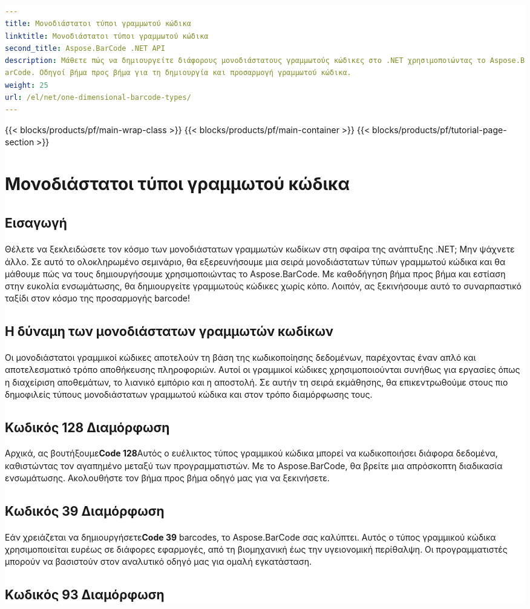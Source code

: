 ```yaml
---
title: Μονοδιάστατοι τύποι γραμμωτού κώδικα
linktitle: Μονοδιάστατοι τύποι γραμμωτού κώδικα
second_title: Aspose.BarCode .NET API
description: Μάθετε πώς να δημιουργείτε διάφορους μονοδιάστατους γραμμωτούς κώδικες στο .NET χρησιμοποιώντας το Aspose.BarCode. Οδηγοί βήμα προς βήμα για τη δημιουργία και προσαρμογή γραμμωτού κώδικα.
weight: 25
url: /el/net/one-dimensional-barcode-types/
---
```


{{< blocks/products/pf/main-wrap-class >}}
{{< blocks/products/pf/main-container >}}
{{< blocks/products/pf/tutorial-page-section >}}

# Μονοδιάστατοι τύποι γραμμωτού κώδικα


## Εισαγωγή

Θέλετε να ξεκλειδώσετε τον κόσμο των μονοδιάστατων γραμμωτών κωδίκων στη σφαίρα της ανάπτυξης .NET; Μην ψάχνετε άλλο. Σε αυτό το ολοκληρωμένο σεμινάριο, θα εξερευνήσουμε μια σειρά μονοδιάστατων τύπων γραμμωτού κώδικα και θα μάθουμε πώς να τους δημιουργήσουμε χρησιμοποιώντας το Aspose.BarCode. Με καθοδήγηση βήμα προς βήμα και εστίαση στην ευκολία ενσωμάτωσης, θα δημιουργείτε γραμμωτούς κώδικες χωρίς κόπο. Λοιπόν, ας ξεκινήσουμε αυτό το συναρπαστικό ταξίδι στον κόσμο της προσαρμογής barcode!

## Η δύναμη των μονοδιάστατων γραμμωτών κωδίκων

Οι μονοδιάστατοι γραμμικοί κώδικες αποτελούν τη βάση της κωδικοποίησης δεδομένων, παρέχοντας έναν απλό και αποτελεσματικό τρόπο αποθήκευσης πληροφοριών. Αυτοί οι γραμμικοί κώδικες χρησιμοποιούνται συνήθως για εργασίες όπως η διαχείριση αποθεμάτων, το λιανικό εμπόριο και η αποστολή. Σε αυτήν τη σειρά εκμάθησης, θα επικεντρωθούμε στους πιο δημοφιλείς τύπους μονοδιάστατων γραμμωτού κώδικα και στον τρόπο διαμόρφωσης τους.

## Κωδικός 128 Διαμόρφωση

 Αρχικά, ας βουτήξουμε**Code 128**Αυτός ο ευέλικτος τύπος γραμμικού κώδικα μπορεί να κωδικοποιήσει διάφορα δεδομένα, καθιστώντας τον αγαπημένο μεταξύ των προγραμματιστών. Με το Aspose.BarCode, θα βρείτε μια απρόσκοπτη διαδικασία ενσωμάτωσης. Ακολουθήστε τον βήμα προς βήμα οδηγό μας για να ξεκινήσετε.

## Κωδικός 39 Διαμόρφωση

 Εάν χρειάζεται να δημιουργήσετε**Code 39** barcodes, το Aspose.BarCode σας καλύπτει. Αυτός ο τύπος γραμμικού κώδικα χρησιμοποιείται ευρέως σε διάφορες εφαρμογές, από τη βιομηχανική έως την υγειονομική περίθαλψη. Οι προγραμματιστές μπορούν να βασιστούν στον αναλυτικό οδηγό μας για ομαλή εγκατάσταση.

## Κωδικός 93 Διαμόρφωση

